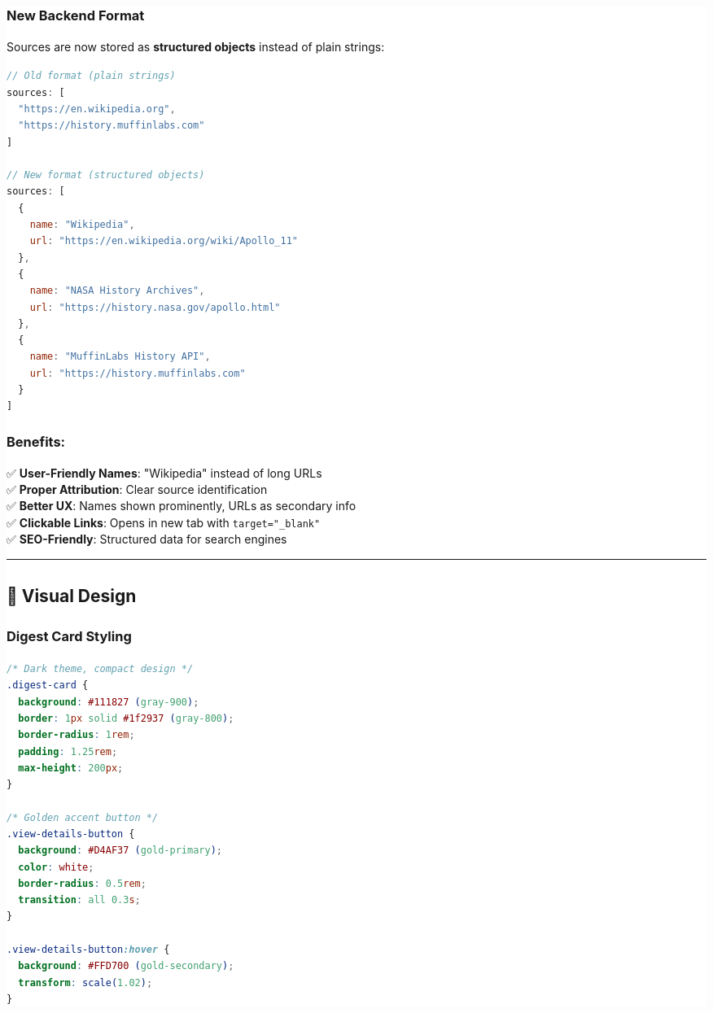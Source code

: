 ### **New Backend Format**

Sources are now stored as **structured objects** instead of plain strings:

```javascript
// Old format (plain strings)
sources: [
  "https://en.wikipedia.org",
  "https://history.muffinlabs.com"
]

// New format (structured objects)
sources: [
  { 
    name: "Wikipedia", 
    url: "https://en.wikipedia.org/wiki/Apollo_11" 
  },
  { 
    name: "NASA History Archives", 
    url: "https://history.nasa.gov/apollo.html" 
  },
  {
    name: "MuffinLabs History API",
    url: "https://history.muffinlabs.com"
  }
]
```

### **Benefits:**

✅ **User-Friendly Names**: "Wikipedia" instead of long URLs  
✅ **Proper Attribution**: Clear source identification  
✅ **Better UX**: Names shown prominently, URLs as secondary info  
✅ **Clickable Links**: Opens in new tab with `target="_blank"`  
✅ **SEO-Friendly**: Structured data for search engines  

---

## 🎨 Visual Design

### **Digest Card Styling**

```css
/* Dark theme, compact design */
.digest-card {
  background: #111827 (gray-900);
  border: 1px solid #1f2937 (gray-800);
  border-radius: 1rem;
  padding: 1.25rem;
  max-height: 200px;
}

/* Golden accent button */
.view-details-button {
  background: #D4AF37 (gold-primary);
  color: white;
  border-radius: 0.5rem;
  transition: all 0.3s;
}

.view-details-button:hover {
  background: #FFD700 (gold-secondary);
  transform: scale(1.02);
}
```
